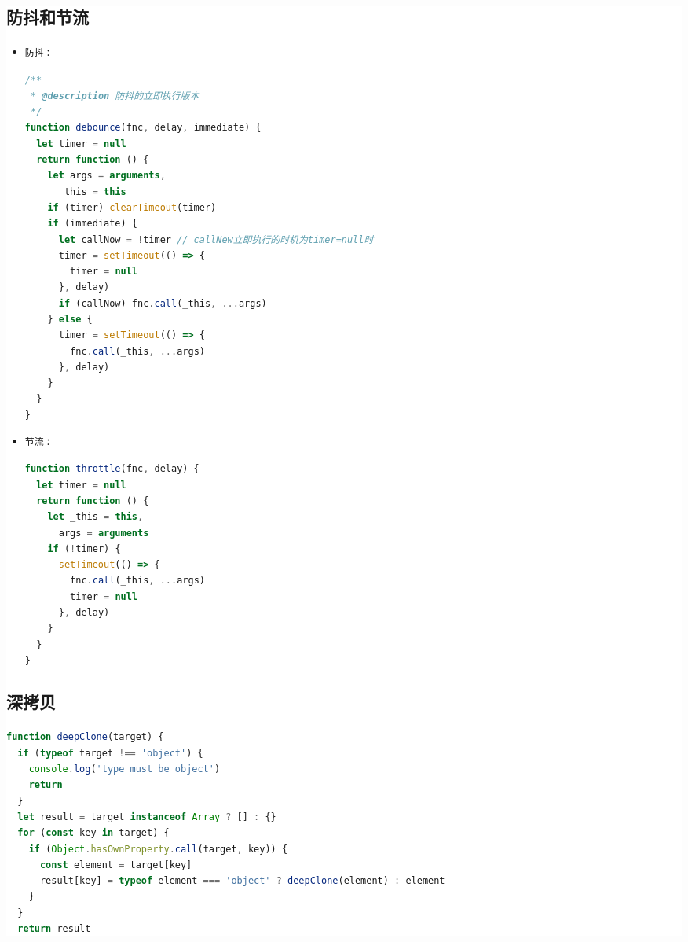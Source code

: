 ```js
```

## **防抖和节流**

- `防抖` :

  ```js
  /**
   * @description 防抖的立即执行版本
   */
  function debounce(fnc, delay, immediate) {
    let timer = null
    return function () {
      let args = arguments,
        _this = this
      if (timer) clearTimeout(timer)
      if (immediate) {
        let callNow = !timer // callNew立即执行的时机为timer=null时
        timer = setTimeout(() => {
          timer = null
        }, delay)
        if (callNow) fnc.call(_this, ...args)
      } else {
        timer = setTimeout(() => {
          fnc.call(_this, ...args)
        }, delay)
      }
    }
  }
  ```

- `节流` :
  ```js
  function throttle(fnc, delay) {
    let timer = null
    return function () {
      let _this = this,
        args = arguments
      if (!timer) {
        setTimeout(() => {
          fnc.call(_this, ...args)
          timer = null
        }, delay)
      }
    }
  }
  ```

## **深拷贝**

```js
function deepClone(target) {
  if (typeof target !== 'object') {
    console.log('type must be object')
    return
  }
  let result = target instanceof Array ? [] : {}
  for (const key in target) {
    if (Object.hasOwnProperty.call(target, key)) {
      const element = target[key]
      result[key] = typeof element === 'object' ? deepClone(element) : element
    }
  }
  return result
```